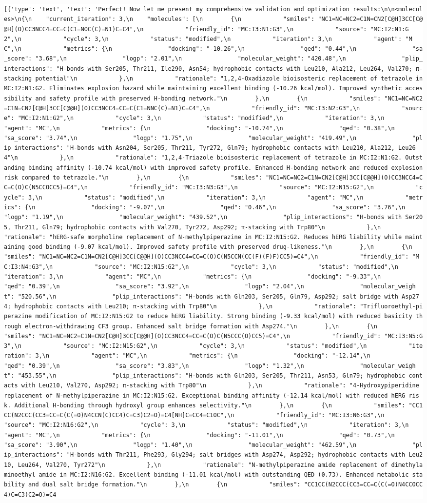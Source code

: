```
[{'type': 'text', 'text': 'Perfect! Now let me present my comprehensive validation and optimization results:\n\n<molecules>\n{\n    "current_iteration": 3,\n    "molecules": [\n        {\n            "smiles": "NC1=NC=NC2=C1N=CN2[C@H]3CC[C@@H](O)CC3NCC4=CC=C(C1=NOC(C)=N1)C=C4",\n            "friendly_id": "MC:I3:N1:G3",\n            "source": "MC:I2:N1:G2",\n            "cycle": 3,\n            "status": "modified",\n            "iteration": 3,\n            "agent": "MC",\n            "metrics": {\n                "docking": "-10.26",\n                "qed": "0.44",\n                "sa_score": "3.68",\n                "logp": "2.01",\n                "molecular_weight": "420.48",\n                "plip_interactions": "H-bonds with Ser205, Thr211, Ile290, Asn54; hydrophobic contacts with Leu210, Ala212, Leu264, Val270; π-stacking potential"\n            },\n            "rationale": "1,2,4-Oxadiazole bioisosteric replacement of tetrazole in MC:I2:N1:G2. Eliminates explosion hazard while maintaining excellent binding (-10.26 kcal/mol). Improved synthetic accessibility and safety profile with preserved H-bonding network."\n        },\n        {\n            "smiles": "NC1=NC=NC2=C1N=CN2[C@H]3CC[C@@H](O)CC3NCC4=CC=C(C1=NNC(C)=N1)C=C4",\n            "friendly_id": "MC:I3:N2:G3",\n            "source": "MC:I2:N1:G2",\n            "cycle": 3,\n            "status": "modified",\n            "iteration": 3,\n            "agent": "MC",\n            "metrics": {\n                "docking": "-10.74",\n                "qed": "0.38",\n                "sa_score": "3.74",\n                "logp": "1.75",\n                "molecular_weight": "419.49",\n                "plip_interactions": "H-bonds with Asn204, Ser205, Thr211, Tyr272, Gln79; hydrophobic contacts with Leu210, Ala212, Leu264"\n            },\n            "rationale": "1,2,4-Triazole bioisosteric replacement of tetrazole in MC:I2:N1:G2. Outstanding binding affinity (-10.74 kcal/mol) with improved safety profile. Enhanced H-bonding network and reduced explosion risk compared to tetrazole."\n        },\n        {\n            "smiles": "NC1=NC=NC2=C1N=CN2[C@H]3CC[C@@H](O)CC3NCC4=CC=C(O)C(N5CCOCC5)=C4",\n            "friendly_id": "MC:I3:N3:G3",\n            "source": "MC:I2:N15:G2",\n            "cycle": 3,\n            "status": "modified",\n            "iteration": 3,\n            "agent": "MC",\n            "metrics": {\n                "docking": "-9.07",\n                "qed": "0.46",\n                "sa_score": "3.76",\n                "logp": "1.19",\n                "molecular_weight": "439.52",\n                "plip_interactions": "H-bonds with Ser205, Thr211, Gln79; hydrophobic contacts with Val270, Tyr272, Asp292; π-stacking with Trp80"\n            },\n            "rationale": "hERG-safe morpholine replacement of N-methylpiperazine in MC:I2:N15:G2. Reduces hERG liability while maintaining good binding (-9.07 kcal/mol). Improved safety profile with preserved drug-likeness."\n        },\n        {\n            "smiles": "NC1=NC=NC2=C1N=CN2[C@H]3CC[C@@H](O)CC3NCC4=CC=C(O)C(N5CCN(CC(F)(F)F)CC5)=C4",\n            "friendly_id": "MC:I3:N4:G3",\n            "source": "MC:I2:N15:G2",\n            "cycle": 3,\n            "status": "modified",\n            "iteration": 3,\n            "agent": "MC",\n            "metrics": {\n                "docking": "-9.33",\n                "qed": "0.39",\n                "sa_score": "3.92",\n                "logp": "2.04",\n                "molecular_weight": "520.56",\n                "plip_interactions": "H-bonds with Gln203, Ser205, Gln79, Asp292; salt bridge with Asp274; hydrophobic contacts with Leu210; π-stacking with Trp80"\n            },\n            "rationale": "Trifluoroethyl-piperazine modification of MC:I2:N15:G2 to reduce hERG liability. Strong binding (-9.33 kcal/mol) with reduced basicity through electron-withdrawing CF3 group. Enhanced salt bridge formation with Asp274."\n        },\n        {\n            "smiles": "NC1=NC=NC2=C1N=CN2[C@H]3CC[C@@H](O)CC3NCC4=CC=C(O)C(N5CCC(O)CC5)=C4",\n            "friendly_id": "MC:I3:N5:G3",\n            "source": "MC:I2:N15:G2",\n            "cycle": 3,\n            "status": "modified",\n            "iteration": 3,\n            "agent": "MC",\n            "metrics": {\n                "docking": "-12.14",\n                "qed": "0.39",\n                "sa_score": "3.83",\n                "logp": "1.32",\n                "molecular_weight": "453.55",\n                "plip_interactions": "H-bonds with Gln203, Ser205, Thr211, Asn53, Gln79; hydrophobic contacts with Leu210, Val270, Asp292; π-stacking with Trp80"\n            },\n            "rationale": "4-Hydroxypiperidine replacement of N-methylpiperazine in MC:I2:N15:G2. Exceptional binding affinity (-12.14 kcal/mol) with reduced hERG risk. Additional H-bonding through hydroxyl group enhances selectivity."\n        },\n        {\n            "smiles": "CC1CC(N2CCC(CC3=CC=C(C(=O)N4CCN(C)CC4)C=C3)C2=O)=C4[NH]C=CC4=C1OC",\n            "friendly_id": "MC:I3:N6:G3",\n            "source": "MC:I2:N16:G2",\n            "cycle": 3,\n            "status": "modified",\n            "iteration": 3,\n            "agent": "MC",\n            "metrics": {\n                "docking": "-11.01",\n                "qed": "0.73",\n                "sa_score": "3.90",\n                "logp": "1.40",\n                "molecular_weight": "462.59",\n                "plip_interactions": "H-bonds with Thr211, Phe293, Gly294; salt bridges with Asp274, Asp292; hydrophobic contacts with Leu210, Leu264, Val270, Tyr272"\n            },\n            "rationale": "N-methylpiperazine amide replacement of dimethylaminoethyl amide in MC:I2:N16:G2. Excellent binding (-11.01 kcal/mol) with outstanding QED (0.73). Enhanced metabolic stability and dual salt bridge formation."\n        },\n        {\n            "smiles": "CC1CC(N2CCC(CC3=CC=C(C(=O)N4CCOCC4)C=C3)C2=O)=C4
```